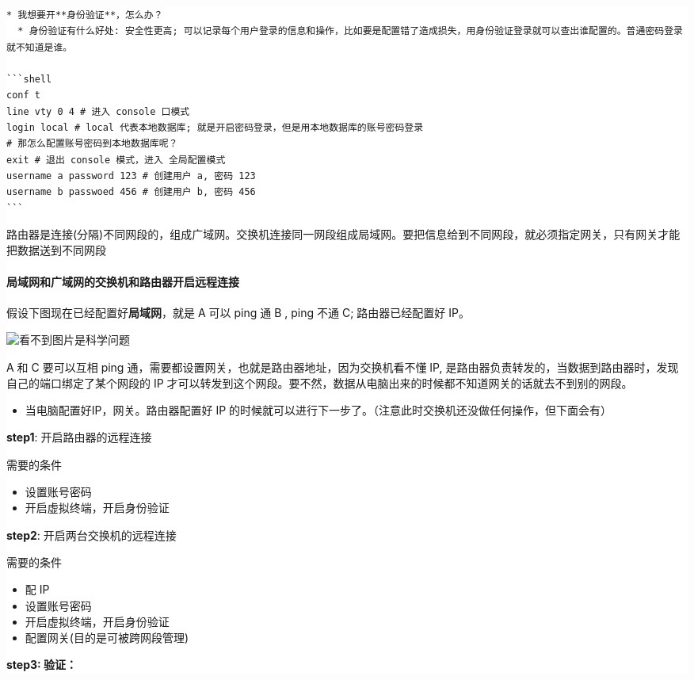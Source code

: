     * 我想要开**身份验证**，怎么办？
      * 身份验证有什么好处: 安全性更高; 可以记录每个用户登录的信息和操作，比如要是配置错了造成损失，用身份验证登录就可以查出谁配置的。普通密码登录就不知道是谁。

    ```shell
    conf t
    line vty 0 4 # 进入 console 口模式
    login local # local 代表本地数据库; 就是开启密码登录，但是用本地数据库的账号密码登录
    # 那怎么配置账号密码到本地数据库呢？
    exit # 退出 console 模式，进入 全局配置模式
    username a password 123 # 创建用户 a, 密码 123
    username b passwoed 456 # 创建用户 b, 密码 456
    ```

路由器是连接(分隔)不同网段的，组成广域网。交换机连接同一网段组成局域网。要把信息给到不同网段，就必须指定网关，只有网关才能把数据送到不同网段

#### 局域网和广域网的交换机和路由器开启远程连接

假设下图现在已经配置好**局域网**，就是 A 可以 ping 通 B , ping 不通 C; 路由器已经配置好 IP。

![看不到图片是科学问题](https://raw.githubusercontent.com/yiyah/Picture_Material/master/2020-05-30_17-35-30.png)

A 和 C 要可以互相 ping 通，需要都设置网关，也就是路由器地址，因为交换机看不懂 IP, 是路由器负责转发的，当数据到路由器时，发现自己的端口绑定了某个网段的 IP 才可以转发到这个网段。要不然，数据从电脑出来的时候都不知道网关的话就去不到别的网段。

* 当电脑配置好IP，网关。路由器配置好 IP 的时候就可以进行下一步了。（注意此时交换机还没做任何操作，但下面会有）

**step1**: 开启路由器的远程连接

需要的条件
  
* 设置账号密码
* 开启虚拟终端，开启身份验证

**step2**: 开启两台交换机的远程连接

需要的条件
  
* 配 IP
* 设置账号密码
* 开启虚拟终端，开启身份验证
* 配置网关(目的是可被跨网段管理)

**step3: 验证：**
